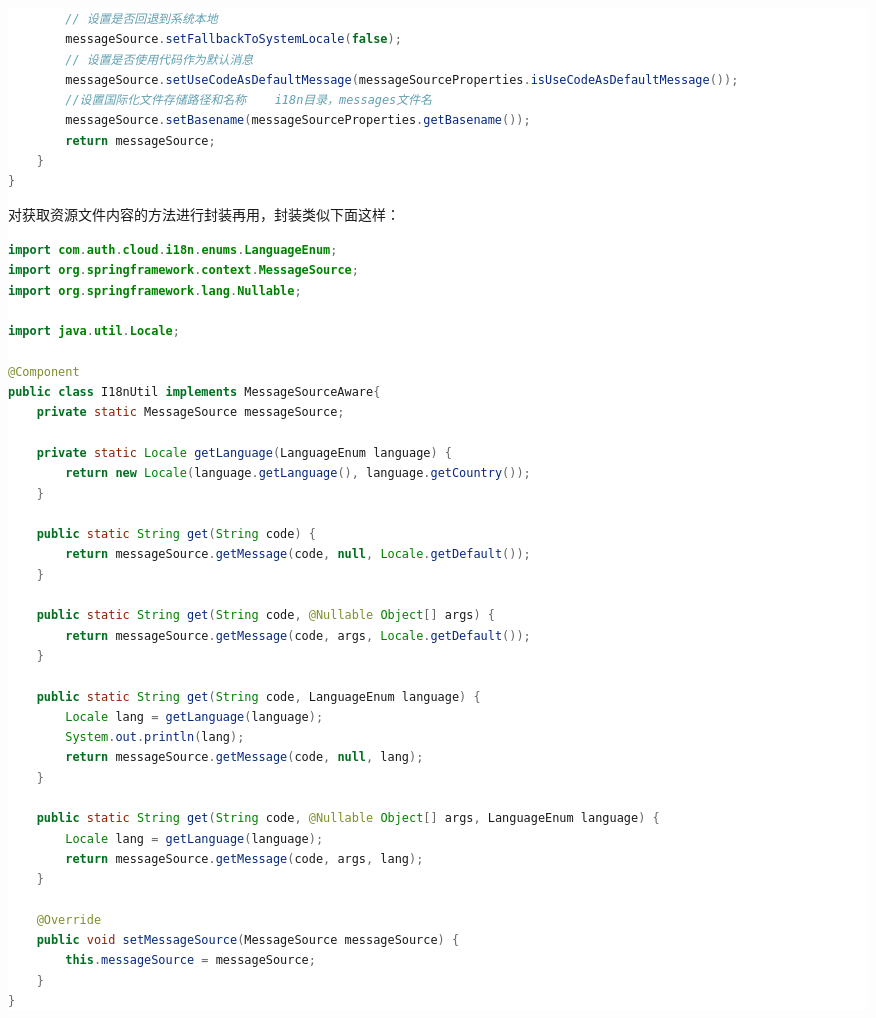 ```java
        // 设置是否回退到系统本地
        messageSource.setFallbackToSystemLocale(false);
        // 设置是否使用代码作为默认消息
        messageSource.setUseCodeAsDefaultMessage(messageSourceProperties.isUseCodeAsDefaultMessage());
        //设置国际化文件存储路径和名称    i18n目录，messages文件名
        messageSource.setBasename(messageSourceProperties.getBasename());
        return messageSource;
    }
}
```

对获取资源文件内容的方法进行封装再用，封装类似下面这样：

```java
import com.auth.cloud.i18n.enums.LanguageEnum;
import org.springframework.context.MessageSource;
import org.springframework.lang.Nullable;

import java.util.Locale;

@Component
public class I18nUtil implements MessageSourceAware{
    private static MessageSource messageSource;

    private static Locale getLanguage(LanguageEnum language) {
        return new Locale(language.getLanguage(), language.getCountry());
    }

    public static String get(String code) {
        return messageSource.getMessage(code, null, Locale.getDefault());
    }

    public static String get(String code, @Nullable Object[] args) {
        return messageSource.getMessage(code, args, Locale.getDefault());
    }

    public static String get(String code, LanguageEnum language) {
        Locale lang = getLanguage(language);
        System.out.println(lang);
        return messageSource.getMessage(code, null, lang);
    }

    public static String get(String code, @Nullable Object[] args, LanguageEnum language) {
        Locale lang = getLanguage(language);
        return messageSource.getMessage(code, args, lang);
    }
    
    @Override
    public void setMessageSource(MessageSource messageSource) {
        this.messageSource = messageSource;
    }
}
```
